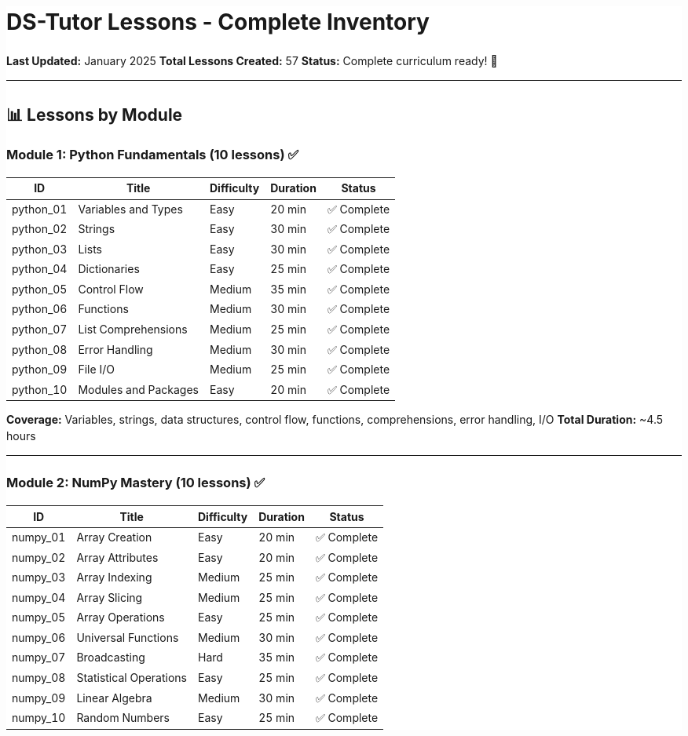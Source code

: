 # DS-Tutor Lessons - Complete Inventory

**Last Updated:** January 2025
**Total Lessons Created:** 57
**Status:** Complete curriculum ready! 🎉

---

## 📊 Lessons by Module

### Module 1: Python Fundamentals (10 lessons) ✅

| ID | Title | Difficulty | Duration | Status |
|----|-------|------------|----------|--------|
| python_01 | Variables and Types | Easy | 20 min | ✅ Complete |
| python_02 | Strings | Easy | 30 min | ✅ Complete |
| python_03 | Lists | Easy | 30 min | ✅ Complete |
| python_04 | Dictionaries | Easy | 25 min | ✅ Complete |
| python_05 | Control Flow | Medium | 35 min | ✅ Complete |
| python_06 | Functions | Medium | 30 min | ✅ Complete |
| python_07 | List Comprehensions | Medium | 25 min | ✅ Complete |
| python_08 | Error Handling | Medium | 30 min | ✅ Complete |
| python_09 | File I/O | Medium | 25 min | ✅ Complete |
| python_10 | Modules and Packages | Easy | 20 min | ✅ Complete |

**Coverage:** Variables, strings, data structures, control flow, functions, comprehensions, error handling, I/O
**Total Duration:** ~4.5 hours

---

### Module 2: NumPy Mastery (10 lessons) ✅

| ID | Title | Difficulty | Duration | Status |
|----|-------|------------|----------|--------|
| numpy_01 | Array Creation | Easy | 20 min | ✅ Complete |
| numpy_02 | Array Attributes | Easy | 20 min | ✅ Complete |
| numpy_03 | Array Indexing | Medium | 25 min | ✅ Complete |
| numpy_04 | Array Slicing | Medium | 25 min | ✅ Complete |
| numpy_05 | Array Operations | Easy | 25 min | ✅ Complete |
| numpy_06 | Universal Functions | Medium | 30 min | ✅ Complete |
| numpy_07 | Broadcasting | Hard | 35 min | ✅ Complete |
| numpy_08 | Statistical Operations | Easy | 25 min | ✅ Complete |
| numpy_09 | Linear Algebra | Medium | 30 min | ✅ Complete |
| numpy_10 | Random Numbers | Easy | 25 min | ✅ Complete |
